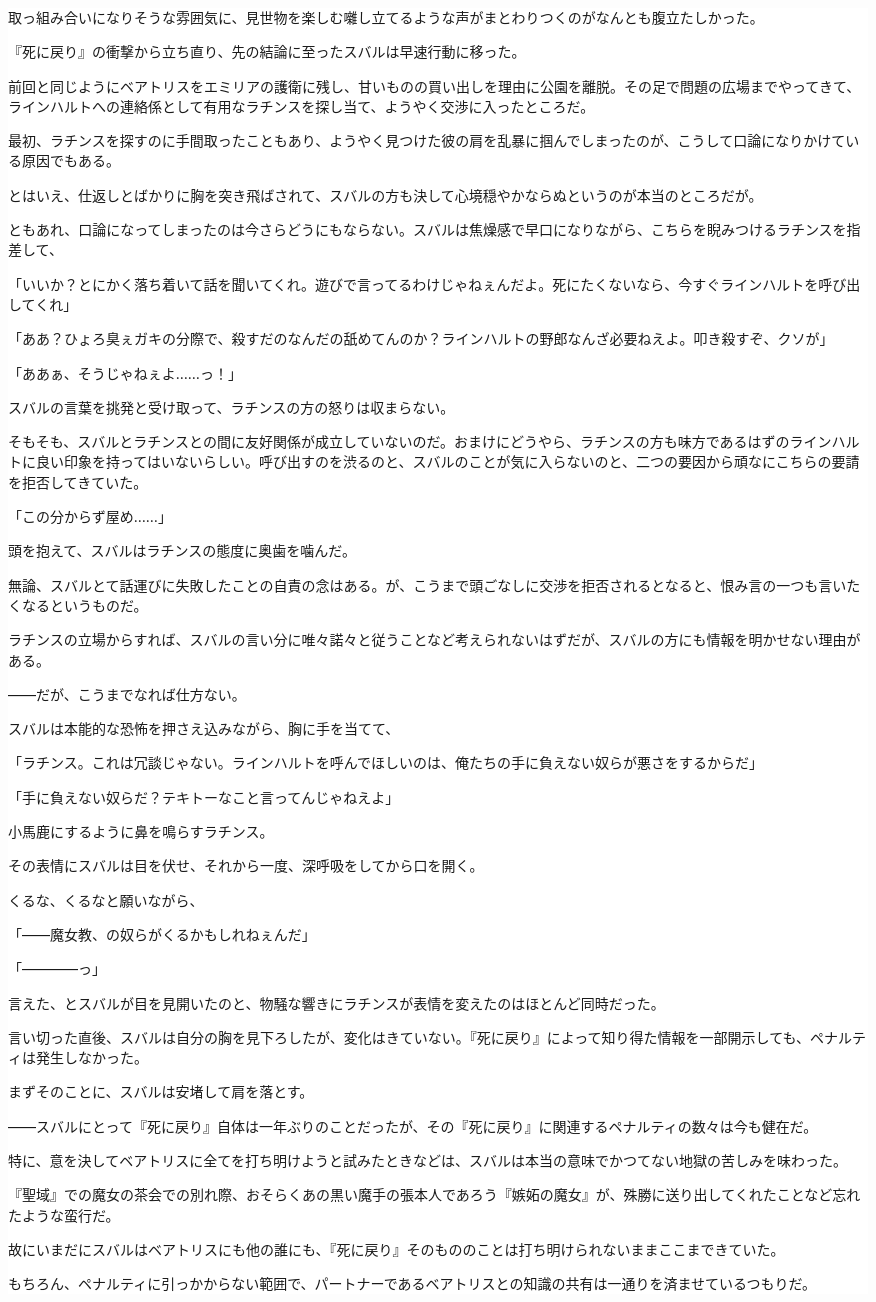 取っ組み合いになりそうな雰囲気に、見世物を楽しむ囃し立てるような声がまとわりつくのがなんとも腹立たしかった。

『死に戻り』の衝撃から立ち直り、先の結論に至ったスバルは早速行動に移った。

前回と同じようにベアトリスをエミリアの護衛に残し、甘いものの買い出しを理由に公園を離脱。その足で問題の広場までやってきて、ラインハルトへの連絡係として有用なラチンスを探し当て、ようやく交渉に入ったところだ。

最初、ラチンスを探すのに手間取ったこともあり、ようやく見つけた彼の肩を乱暴に掴んでしまったのが、こうして口論になりかけている原因でもある。

とはいえ、仕返しとばかりに胸を突き飛ばされて、スバルの方も決して心境穏やかならぬというのが本当のところだが。

ともあれ、口論になってしまったのは今さらどうにもならない。スバルは焦燥感で早口になりながら、こちらを睨みつけるラチンスを指差して、

「いいか？とにかく落ち着いて話を聞いてくれ。遊びで言ってるわけじゃねぇんだよ。死にたくないなら、今すぐラインハルトを呼び出してくれ」

「ああ？ひょろ臭ぇガキの分際で、殺すだのなんだの舐めてんのか？ラインハルトの野郎なんざ必要ねえよ。叩き殺すぞ、クソが」

「ああぁ、そうじゃねぇよ……っ！」

スバルの言葉を挑発と受け取って、ラチンスの方の怒りは収まらない。

そもそも、スバルとラチンスとの間に友好関係が成立していないのだ。おまけにどうやら、ラチンスの方も味方であるはずのラインハルトに良い印象を持ってはいないらしい。呼び出すのを渋るのと、スバルのことが気に入らないのと、二つの要因から頑なにこちらの要請を拒否してきていた。

「この分からず屋め……」

頭を抱えて、スバルはラチンスの態度に奥歯を噛んだ。

無論、スバルとて話運びに失敗したことの自責の念はある。が、こうまで頭ごなしに交渉を拒否されるとなると、恨み言の一つも言いたくなるというものだ。

ラチンスの立場からすれば、スバルの言い分に唯々諾々と従うことなど考えられないはずだが、スバルの方にも情報を明かせない理由がある。

――だが、こうまでなれば仕方ない。

スバルは本能的な恐怖を押さえ込みながら、胸に手を当てて、

「ラチンス。これは冗談じゃない。ラインハルトを呼んでほしいのは、俺たちの手に負えない奴らが悪さをするからだ」

「手に負えない奴らだ？テキトーなこと言ってんじゃねえよ」

小馬鹿にするように鼻を鳴らすラチンス。

その表情にスバルは目を伏せ、それから一度、深呼吸をしてから口を開く。

くるな、くるなと願いながら、

「――魔女教、の奴らがくるかもしれねぇんだ」

「――――っ」

言えた、とスバルが目を見開いたのと、物騒な響きにラチンスが表情を変えたのはほとんど同時だった。

言い切った直後、スバルは自分の胸を見下ろしたが、変化はきていない。『死に戻り』によって知り得た情報を一部開示しても、ペナルティは発生しなかった。

まずそのことに、スバルは安堵して肩を落とす。

――スバルにとって『死に戻り』自体は一年ぶりのことだったが、その『死に戻り』に関連するペナルティの数々は今も健在だ。

特に、意を決してベアトリスに全てを打ち明けようと試みたときなどは、スバルは本当の意味でかつてない地獄の苦しみを味わった。

『聖域』での魔女の茶会での別れ際、おそらくあの黒い魔手の張本人であろう『嫉妬の魔女』が、殊勝に送り出してくれたことなど忘れたような蛮行だ。

故にいまだにスバルはベアトリスにも他の誰にも、『死に戻り』そのもののことは打ち明けられないままここまできていた。

もちろん、ペナルティに引っかからない範囲で、パートナーであるベアトリスとの知識の共有は一通りを済ませているつもりだ。
